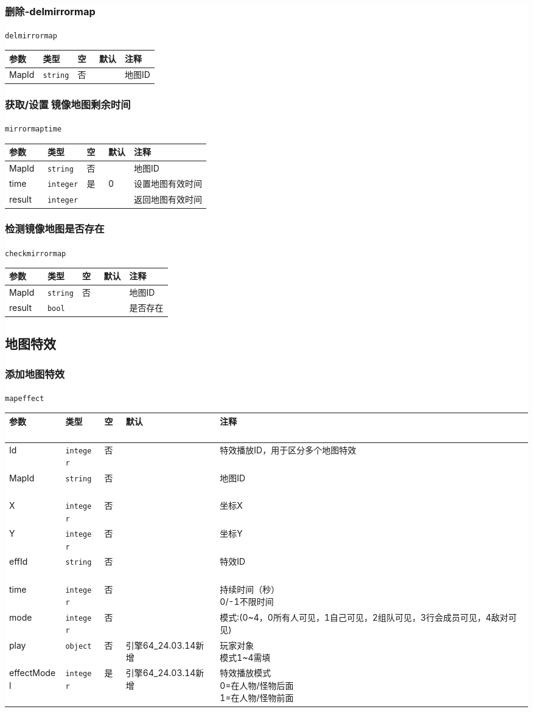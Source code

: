 ### 删除-delmirrormap
`delmirrormap`

| 参数  | 类型     | 空   | 默认 | 注释   |
| :---- | :------- | :--- | :--- | :----- |
| MapId | `string` | 否   |      | 地图ID |

### 获取/设置 镜像地图剩余时间
`mirrormaptime`

| 参数   | 类型      | 空   | 默认 | 注释             |
| :----- | :-------- | :--- | :--- | :--------------- |
| MapId  | `string`  | 否   |      | 地图ID           |
| time   | `integer` | 是   | 0    | 设置地图有效时间 |
| result | `integer` |      |      | 返回地图有效时间 |

### 检测镜像地图是否存在
`checkmirrormap`

| 参数   | 类型     | 空   | 默认 | 注释     |
| :----- | :------- | :--- | :--- | :------- |
| MapId  | `string` | 否   |      | 地图ID   |
| result | `bool`   |      |      | 是否存在 |

## 地图特效
### 添加地图特效

`mapeffect`

| 参数        | 类型      | 空   | 默认                | 注释                                                                    |
| :---------- | :-------- | :--- | :------------------ | :---------------------------------------------------------------------- |
| Id          | `integer` | 否   |                     | 特效播放ID，用于区分多个地图特效                                        |
| MapId       | `string`  | 否   |                     | 地图ID                                                                  |
| X           | `integer` | 否   |                     | 坐标X                                                                   |
| Y           | `integer` | 否   |                     | 坐标Y                                                                   |
| effId       | `string`  | 否   |                     | 特效ID                                                                  |
| time        | `integer` | 否   |                     | 持续时间（秒）<br />0/-1不限时间                                          |
| mode        | `integer` | 否   |                     | 模式:(0~4，0所有人可见，1自己可见，2组队可见，3行会成员可见，4敌对可见) |
| play        | `object`  | 否   | 引擎64_24.03.14新增 | 玩家对象<br />模式1~4需填                                                 |
| effectModel | `integer` | 是   | 引擎64_24.03.14新增 | 特效播放模式<br />0=在人物/怪物后面<br />1=在人物/怪物前面                  |
